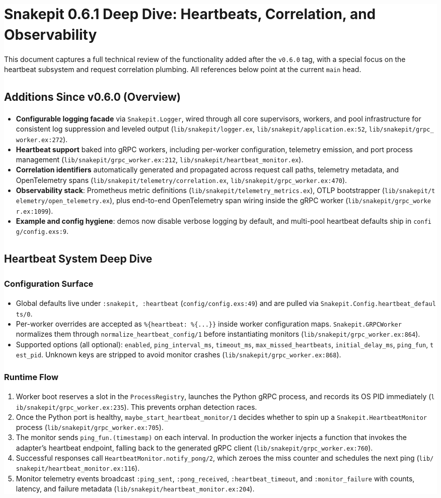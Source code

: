 # Snakepit 0.6.1 Deep Dive: Heartbeats, Correlation, and Observability

This document captures a full technical review of the functionality added after the `v0.6.0` tag, with a special focus on the heartbeat subsystem and request correlation plumbing. All references below point at the current `main` head.

## Additions Since v0.6.0 (Overview)
- **Configurable logging facade** via `Snakepit.Logger`, wired through all core supervisors, workers, and pool infrastructure for consistent log suppression and leveled output (`lib/snakepit/logger.ex`, `lib/snakepit/application.ex:52`, `lib/snakepit/grpc_worker.ex:272`).
- **Heartbeat support** baked into gRPC workers, including per-worker configuration, telemetry emission, and port process management (`lib/snakepit/grpc_worker.ex:212`, `lib/snakepit/heartbeat_monitor.ex`).
- **Correlation identifiers** automatically generated and propagated across request call paths, telemetry metadata, and OpenTelemetry spans (`lib/snakepit/telemetry/correlation.ex`, `lib/snakepit/grpc_worker.ex:470`).
- **Observability stack**: Prometheus metric definitions (`lib/snakepit/telemetry_metrics.ex`), OTLP bootstrapper (`lib/snakepit/telemetry/open_telemetry.ex`), plus end-to-end OpenTelemetry span wiring inside the gRPC worker (`lib/snakepit/grpc_worker.ex:1099`).
- **Example and config hygiene**: demos now disable verbose logging by default, and multi-pool heartbeat defaults ship in `config/config.exs:9`.

## Heartbeat System Deep Dive

### Configuration Surface
- Global defaults live under `:snakepit, :heartbeat` (`config/config.exs:49`) and are pulled via `Snakepit.Config.heartbeat_defaults/0`.
- Per-worker overrides are accepted as `%{heartbeat: %{...}}` inside worker configuration maps. `Snakepit.GRPCWorker` normalizes them through `normalize_heartbeat_config/1` before instantiating monitors (`lib/snakepit/grpc_worker.ex:864`).
- Supported options (all optional): `enabled`, `ping_interval_ms`, `timeout_ms`, `max_missed_heartbeats`, `initial_delay_ms`, `ping_fun`, `test_pid`. Unknown keys are stripped to avoid monitor crashes (`lib/snakepit/grpc_worker.ex:868`).

### Runtime Flow
1. Worker boot reserves a slot in the `ProcessRegistry`, launches the Python gRPC process, and records its OS PID immediately (`lib/snakepit/grpc_worker.ex:235`). This prevents orphan detection races.
2. Once the Python port is healthy, `maybe_start_heartbeat_monitor/1` decides whether to spin up a `Snakepit.HeartbeatMonitor` process (`lib/snakepit/grpc_worker.ex:705`).
3. The monitor sends `ping_fun.(timestamp)` on each interval. In production the worker injects a function that invokes the adapter’s heartbeat endpoint, falling back to the generated gRPC client (`lib/snakepit/grpc_worker.ex:760`).
4. Successful responses call `HeartbeatMonitor.notify_pong/2`, which zeroes the miss counter and schedules the next ping (`lib/snakepit/heartbeat_monitor.ex:116`).
5. Monitor telemetry events broadcast `:ping_sent`, `:pong_received`, `:heartbeat_timeout`, and `:monitor_failure` with counts, latency, and failure metadata (`lib/snakepit/heartbeat_monitor.ex:204`).
